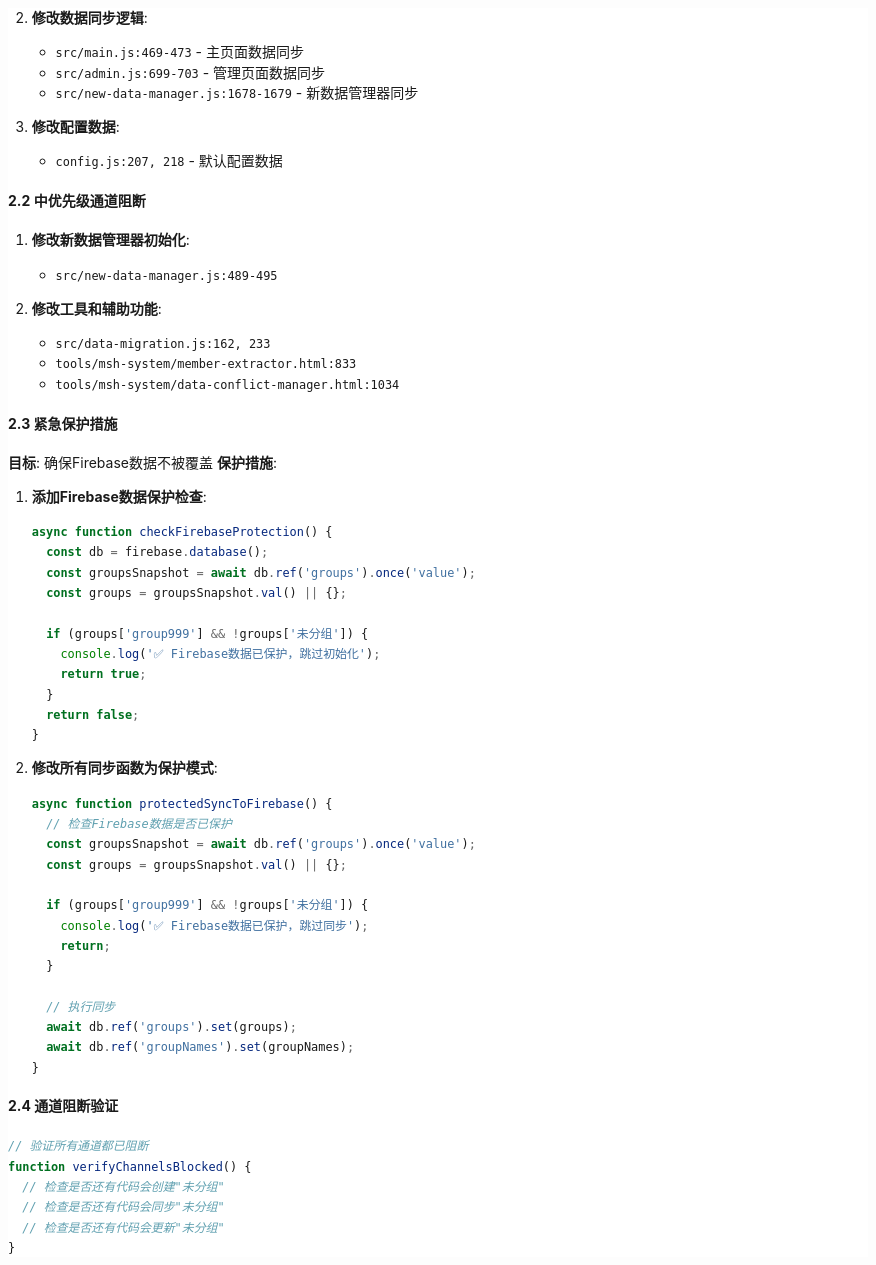 2. **修改数据同步逻辑**:
   - `src/main.js:469-473` - 主页面数据同步
   - `src/admin.js:699-703` - 管理页面数据同步
   - `src/new-data-manager.js:1678-1679` - 新数据管理器同步

3. **修改配置数据**:
   - `config.js:207, 218` - 默认配置数据

#### 2.2 中优先级通道阻断
1. **修改新数据管理器初始化**:
   - `src/new-data-manager.js:489-495`

2. **修改工具和辅助功能**:
   - `src/data-migration.js:162, 233`
   - `tools/msh-system/member-extractor.html:833`
   - `tools/msh-system/data-conflict-manager.html:1034`

#### 2.3 紧急保护措施
**目标**: 确保Firebase数据不被覆盖
**保护措施**:
1. **添加Firebase数据保护检查**:
   ```javascript
   async function checkFirebaseProtection() {
     const db = firebase.database();
     const groupsSnapshot = await db.ref('groups').once('value');
     const groups = groupsSnapshot.val() || {};
     
     if (groups['group999'] && !groups['未分组']) {
       console.log('✅ Firebase数据已保护，跳过初始化');
       return true;
     }
     return false;
   }
   ```

2. **修改所有同步函数为保护模式**:
   ```javascript
   async function protectedSyncToFirebase() {
     // 检查Firebase数据是否已保护
     const groupsSnapshot = await db.ref('groups').once('value');
     const groups = groupsSnapshot.val() || {};
     
     if (groups['group999'] && !groups['未分组']) {
       console.log('✅ Firebase数据已保护，跳过同步');
       return;
     }
     
     // 执行同步
     await db.ref('groups').set(groups);
     await db.ref('groupNames').set(groupNames);
   }
   ```

#### 2.4 通道阻断验证
```javascript
// 验证所有通道都已阻断
function verifyChannelsBlocked() {
  // 检查是否还有代码会创建"未分组"
  // 检查是否还有代码会同步"未分组"
  // 检查是否还有代码会更新"未分组"
}
```
